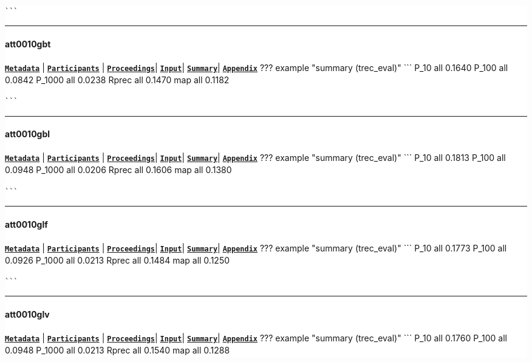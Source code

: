 	```
---
#### att0010gbt 
[**`Metadata`**](./runs.md#att0010gbt) | [**`Participants`**](./participants.md#att) | [**`Proceedings`**](./proceedings.md#at-t-at-trec-9)| [**`Input`**](https://trec.nist.gov/results/trec9/web/input.att0010gbt.gz)| [**`Summary`**](https://trec.nist.gov/results/trec9/web/summary.att0010gbt.gz)| [**`Appendix`**](https://trec.nist.gov/pubs/trec9/appendices/A/web/att0010gbt.pdf)
??? example "summary (trec_eval)"
	```
	P_10		all	0.1640
	P_100		all	0.0842
	P_1000		all	0.0238
	Rprec		all	0.1470
	map			all	0.1182

	```
---
#### att0010gbl 
[**`Metadata`**](./runs.md#att0010gbl) | [**`Participants`**](./participants.md#att) | [**`Proceedings`**](./proceedings.md#at-t-at-trec-9)| [**`Input`**](https://trec.nist.gov/results/trec9/web/input.att0010gbl.gz)| [**`Summary`**](https://trec.nist.gov/results/trec9/web/summary.att0010gbl.gz)| [**`Appendix`**](https://trec.nist.gov/pubs/trec9/appendices/A/web/att0010gbl.pdf)
??? example "summary (trec_eval)"
	```
	P_10		all	0.1813
	P_100		all	0.0948
	P_1000		all	0.0206
	Rprec		all	0.1606
	map			all	0.1380

	```
---
#### att0010glf 
[**`Metadata`**](./runs.md#att0010glf) | [**`Participants`**](./participants.md#att) | [**`Proceedings`**](./proceedings.md#at-t-at-trec-9)| [**`Input`**](https://trec.nist.gov/results/trec9/web/input.att0010glf.gz)| [**`Summary`**](https://trec.nist.gov/results/trec9/web/summary.att0010glf.gz)| [**`Appendix`**](https://trec.nist.gov/pubs/trec9/appendices/A/web/att0010glf.pdf)
??? example "summary (trec_eval)"
	```
	P_10		all	0.1773
	P_100		all	0.0926
	P_1000		all	0.0213
	Rprec		all	0.1484
	map			all	0.1250

	```
---
#### att0010glv 
[**`Metadata`**](./runs.md#att0010glv) | [**`Participants`**](./participants.md#att) | [**`Proceedings`**](./proceedings.md#at-t-at-trec-9)| [**`Input`**](https://trec.nist.gov/results/trec9/web/input.att0010glv.gz)| [**`Summary`**](https://trec.nist.gov/results/trec9/web/summary.att0010glv.gz)| [**`Appendix`**](https://trec.nist.gov/pubs/trec9/appendices/A/web/att0010glv.pdf)
??? example "summary (trec_eval)"
	```
	P_10		all	0.1760
	P_100		all	0.0948
	P_1000		all	0.0213
	Rprec		all	0.1540
	map			all	0.1288
